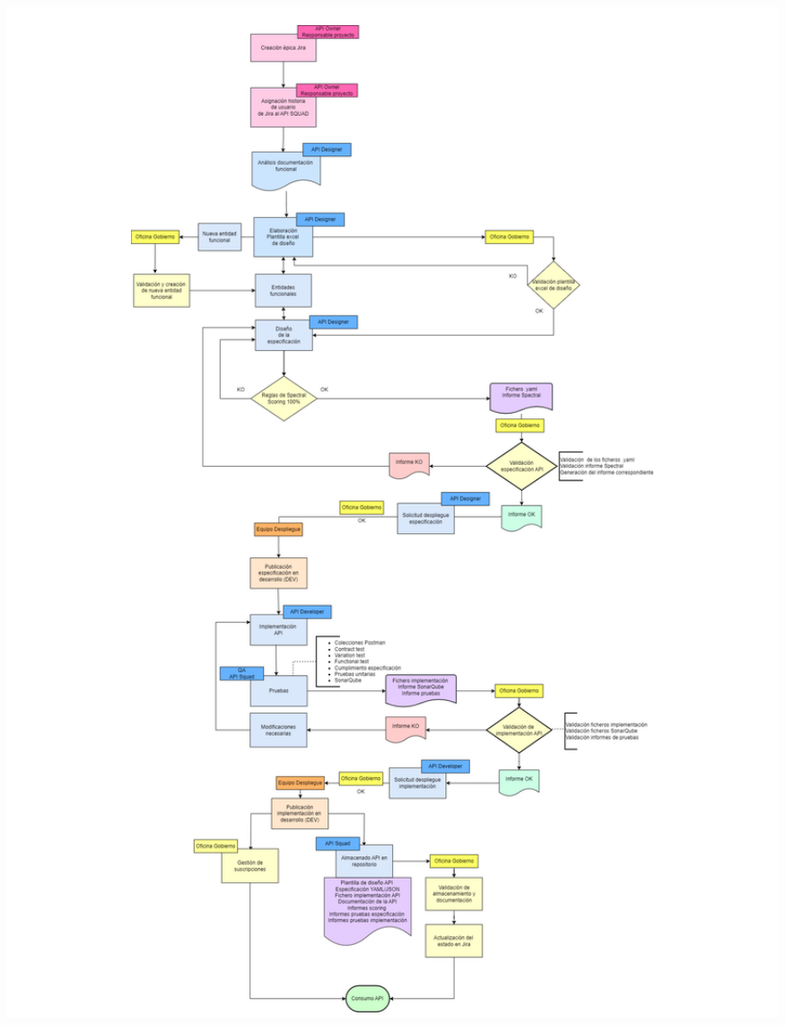 <div align="center">  <img src="images/diagrama_creacion_API.png" alt="Diagrama de creación de una API con Oficina de Gobierno"  width="100%"/></div>
